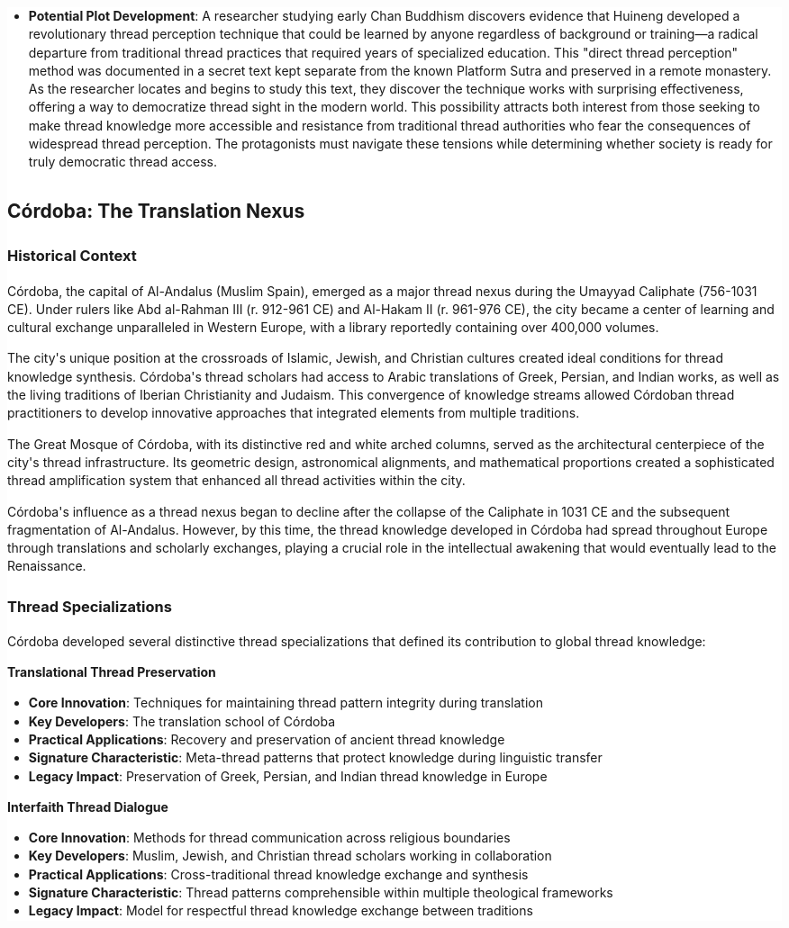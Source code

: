 - **Potential Plot Development**: A researcher studying early Chan Buddhism discovers evidence that Huineng developed a revolutionary thread perception technique that could be learned by anyone regardless of background or training—a radical departure from traditional thread practices that required years of specialized education. This "direct thread perception" method was documented in a secret text kept separate from the known Platform Sutra and preserved in a remote monastery. As the researcher locates and begins to study this text, they discover the technique works with surprising effectiveness, offering a way to democratize thread sight in the modern world. This possibility attracts both interest from those seeking to make thread knowledge more accessible and resistance from traditional thread authorities who fear the consequences of widespread thread perception. The protagonists must navigate these tensions while determining whether society is ready for truly democratic thread access.

## Córdoba: The Translation Nexus

### Historical Context

Córdoba, the capital of Al-Andalus (Muslim Spain), emerged as a major thread nexus during the Umayyad Caliphate (756-1031 CE). Under rulers like Abd al-Rahman III (r. 912-961 CE) and Al-Hakam II (r. 961-976 CE), the city became a center of learning and cultural exchange unparalleled in Western Europe, with a library reportedly containing over 400,000 volumes.

The city's unique position at the crossroads of Islamic, Jewish, and Christian cultures created ideal conditions for thread knowledge synthesis. Córdoba's thread scholars had access to Arabic translations of Greek, Persian, and Indian works, as well as the living traditions of Iberian Christianity and Judaism. This convergence of knowledge streams allowed Córdoban thread practitioners to develop innovative approaches that integrated elements from multiple traditions.

The Great Mosque of Córdoba, with its distinctive red and white arched columns, served as the architectural centerpiece of the city's thread infrastructure. Its geometric design, astronomical alignments, and mathematical proportions created a sophisticated thread amplification system that enhanced all thread activities within the city.

Córdoba's influence as a thread nexus began to decline after the collapse of the Caliphate in 1031 CE and the subsequent fragmentation of Al-Andalus. However, by this time, the thread knowledge developed in Córdoba had spread throughout Europe through translations and scholarly exchanges, playing a crucial role in the intellectual awakening that would eventually lead to the Renaissance.

### Thread Specializations

Córdoba developed several distinctive thread specializations that defined its contribution to global thread knowledge:

**Translational Thread Preservation**
- **Core Innovation**: Techniques for maintaining thread pattern integrity during translation
- **Key Developers**: The translation school of Córdoba
- **Practical Applications**: Recovery and preservation of ancient thread knowledge
- **Signature Characteristic**: Meta-thread patterns that protect knowledge during linguistic transfer
- **Legacy Impact**: Preservation of Greek, Persian, and Indian thread knowledge in Europe

**Interfaith Thread Dialogue**
- **Core Innovation**: Methods for thread communication across religious boundaries
- **Key Developers**: Muslim, Jewish, and Christian thread scholars working in collaboration
- **Practical Applications**: Cross-traditional thread knowledge exchange and synthesis
- **Signature Characteristic**: Thread patterns comprehensible within multiple theological frameworks
- **Legacy Impact**: Model for respectful thread knowledge exchange between traditions
